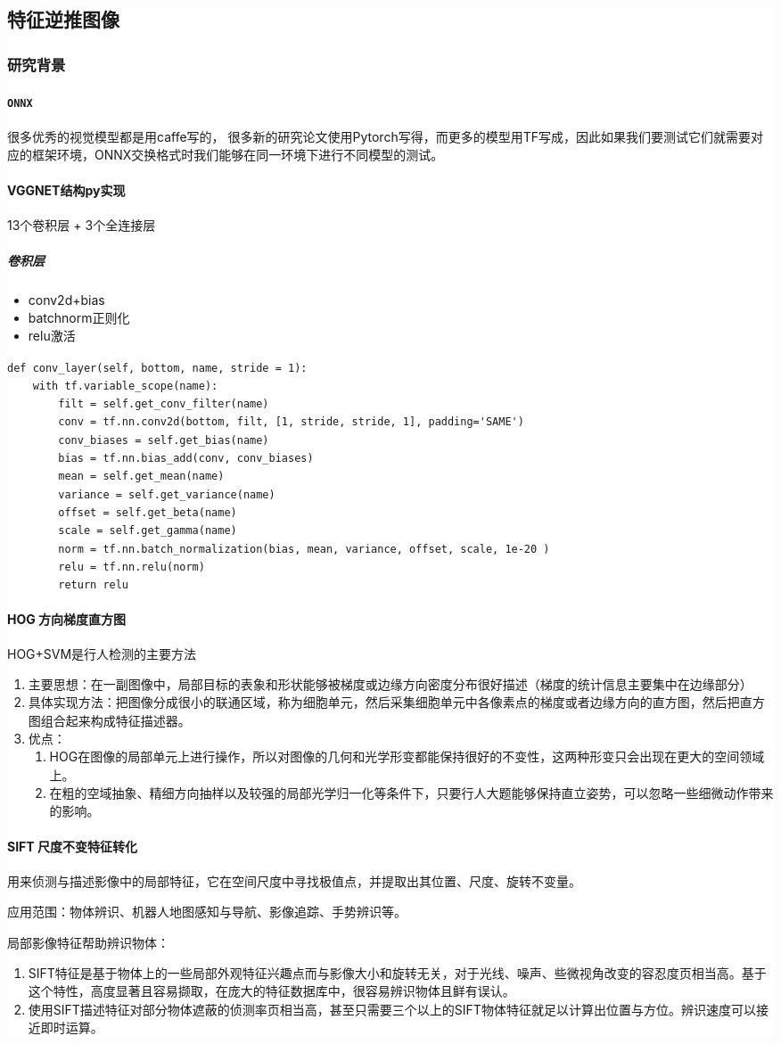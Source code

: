 ## 特征逆推图像

### 研究背景

#### ``ONNX``

很多优秀的视觉模型都是用caffe写的， 很多新的研究论文使用Pytorch写得，而更多的模型用TF写成，因此如果我们要测试它们就需要对应的框架环境，ONNX交换格式时我们能够在同一环境下进行不同模型的测试。

#### VGGNET结构py实现

13个卷积层 + 3个全连接层

##### 卷积层

- conv2d+bias
- batchnorm正则化
- relu激活

```
def conv_layer(self, bottom, name, stride = 1):
    with tf.variable_scope(name):
        filt = self.get_conv_filter(name)
        conv = tf.nn.conv2d(bottom, filt, [1, stride, stride, 1], padding='SAME')
        conv_biases = self.get_bias(name)
        bias = tf.nn.bias_add(conv, conv_biases)
        mean = self.get_mean(name)
        variance = self.get_variance(name)
        offset = self.get_beta(name)
        scale = self.get_gamma(name)
        norm = tf.nn.batch_normalization(bias, mean, variance, offset, scale, 1e-20 )
        relu = tf.nn.relu(norm)
        return relu
```

#### HOG 方向梯度直方图

HOG+SVM是行人检测的主要方法

1. 主要思想：在一副图像中，局部目标的表象和形状能够被梯度或边缘方向密度分布很好描述（梯度的统计信息主要集中在边缘部分）
2. 具体实现方法：把图像分成很小的联通区域，称为细胞单元，然后采集细胞单元中各像素点的梯度或者边缘方向的直方图，然后把直方图组合起来构成特征描述器。
3. 优点：
   1. HOG在图像的局部单元上进行操作，所以对图像的几何和光学形变都能保持很好的不变性，这两种形变只会出现在更大的空间领域上。
   2. 在粗的空域抽象、精细方向抽样以及较强的局部光学归一化等条件下，只要行人大题能够保持直立姿势，可以忽略一些细微动作带来的影响。

#### SIFT 尺度不变特征转化

用来侦测与描述影像中的局部特征，它在空间尺度中寻找极值点，并提取出其位置、尺度、旋转不变量。

应用范围：物体辨识、机器人地图感知与导航、影像追踪、手势辨识等。

局部影像特征帮助辨识物体：

1. SIFT特征是基于物体上的一些局部外观特征兴趣点而与影像大小和旋转无关，对于光线、噪声、些微视角改变的容忍度页相当高。基于这个特性，高度显著且容易撷取，在庞大的特征数据库中，很容易辨识物体且鲜有误认。
2. 使用SIFT描述特征对部分物体遮蔽的侦测率页相当高，甚至只需要三个以上的SIFT物体特征就足以计算出位置与方位。辨识速度可以接近即时运算。

